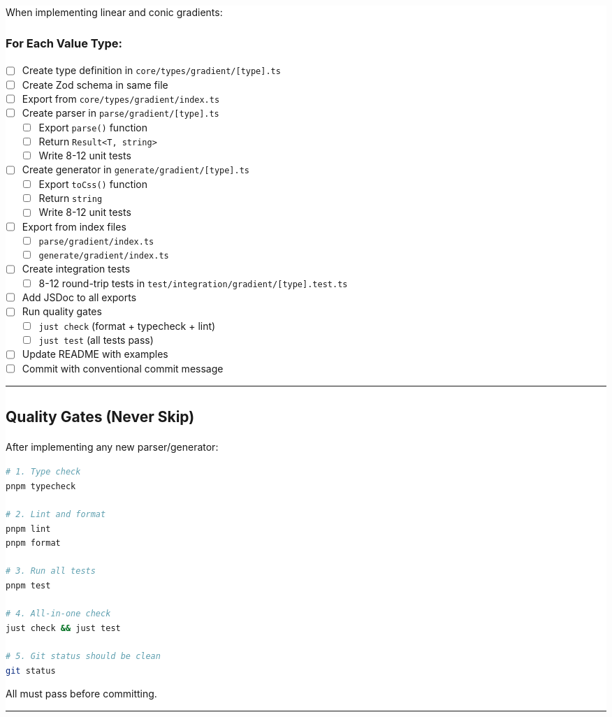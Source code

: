 When implementing linear and conic gradients:

### For Each Value Type:

- [ ] Create type definition in `core/types/gradient/[type].ts`
- [ ] Create Zod schema in same file
- [ ] Export from `core/types/gradient/index.ts`
- [ ] Create parser in `parse/gradient/[type].ts`
  - [ ] Export `parse()` function
  - [ ] Return `Result<T, string>`
  - [ ] Write 8-12 unit tests
- [ ] Create generator in `generate/gradient/[type].ts`
  - [ ] Export `toCss()` function
  - [ ] Return `string`
  - [ ] Write 8-12 unit tests
- [ ] Export from index files
  - [ ] `parse/gradient/index.ts`
  - [ ] `generate/gradient/index.ts`
- [ ] Create integration tests
  - [ ] 8-12 round-trip tests in `test/integration/gradient/[type].test.ts`
- [ ] Add JSDoc to all exports
- [ ] Run quality gates
  - [ ] `just check` (format + typecheck + lint)
  - [ ] `just test` (all tests pass)
- [ ] Update README with examples
- [ ] Commit with conventional commit message

---

## Quality Gates (Never Skip)

After implementing any new parser/generator:

```bash
# 1. Type check
pnpm typecheck

# 2. Lint and format
pnpm lint
pnpm format

# 3. Run all tests
pnpm test

# 4. All-in-one check
just check && just test

# 5. Git status should be clean
git status
```

All must pass before committing.

---